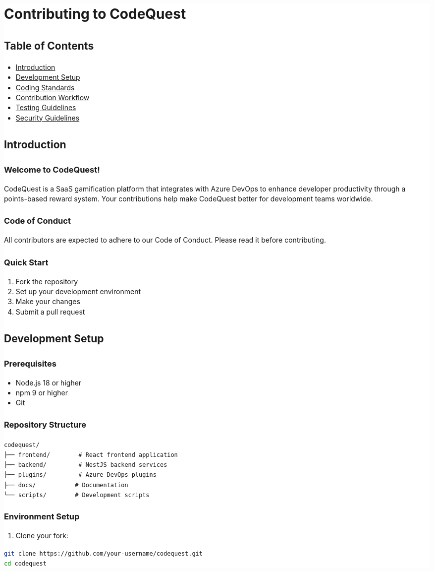 # Contributing to CodeQuest

## Table of Contents
- [Introduction](#introduction)
- [Development Setup](#development-setup)
- [Coding Standards](#coding-standards)
- [Contribution Workflow](#contribution-workflow)
- [Testing Guidelines](#testing-guidelines)
- [Security Guidelines](#security-guidelines)

## Introduction

### Welcome to CodeQuest!
CodeQuest is a SaaS gamification platform that integrates with Azure DevOps to enhance developer productivity through a points-based reward system. Your contributions help make CodeQuest better for development teams worldwide.

### Code of Conduct
All contributors are expected to adhere to our Code of Conduct. Please read it before contributing.

### Quick Start
1. Fork the repository
2. Set up your development environment
3. Make your changes
4. Submit a pull request

## Development Setup

### Prerequisites
- Node.js 18 or higher
- npm 9 or higher
- Git

### Repository Structure
```
codequest/
├── frontend/        # React frontend application
├── backend/         # NestJS backend services
├── plugins/         # Azure DevOps plugins
├── docs/           # Documentation
└── scripts/        # Development scripts
```

### Environment Setup
1. Clone your fork:
```bash
git clone https://github.com/your-username/codequest.git
cd codequest
```
